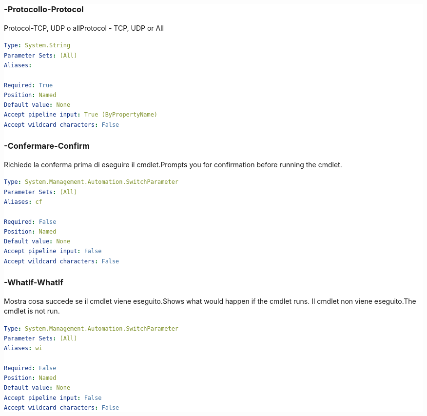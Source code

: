 ### <span data-ttu-id="b0351-139">-Protocollo</span><span class="sxs-lookup"><span data-stu-id="b0351-139">-Protocol</span></span>
<span data-ttu-id="b0351-140">Protocol-TCP, UDP o all</span><span class="sxs-lookup"><span data-stu-id="b0351-140">Protocol - TCP, UDP or All</span></span>

```yaml
Type: System.String
Parameter Sets: (All)
Aliases:

Required: True
Position: Named
Default value: None
Accept pipeline input: True (ByPropertyName)
Accept wildcard characters: False
```

### <span data-ttu-id="b0351-141">-Confermare</span><span class="sxs-lookup"><span data-stu-id="b0351-141">-Confirm</span></span>
<span data-ttu-id="b0351-142">Richiede la conferma prima di eseguire il cmdlet.</span><span class="sxs-lookup"><span data-stu-id="b0351-142">Prompts you for confirmation before running the cmdlet.</span></span>

```yaml
Type: System.Management.Automation.SwitchParameter
Parameter Sets: (All)
Aliases: cf

Required: False
Position: Named
Default value: None
Accept pipeline input: False
Accept wildcard characters: False
```

### <span data-ttu-id="b0351-143">-WhatIf</span><span class="sxs-lookup"><span data-stu-id="b0351-143">-WhatIf</span></span>
<span data-ttu-id="b0351-144">Mostra cosa succede se il cmdlet viene eseguito.</span><span class="sxs-lookup"><span data-stu-id="b0351-144">Shows what would happen if the cmdlet runs.</span></span>
<span data-ttu-id="b0351-145">Il cmdlet non viene eseguito.</span><span class="sxs-lookup"><span data-stu-id="b0351-145">The cmdlet is not run.</span></span>

```yaml
Type: System.Management.Automation.SwitchParameter
Parameter Sets: (All)
Aliases: wi

Required: False
Position: Named
Default value: None
Accept pipeline input: False
Accept wildcard characters: False
```
